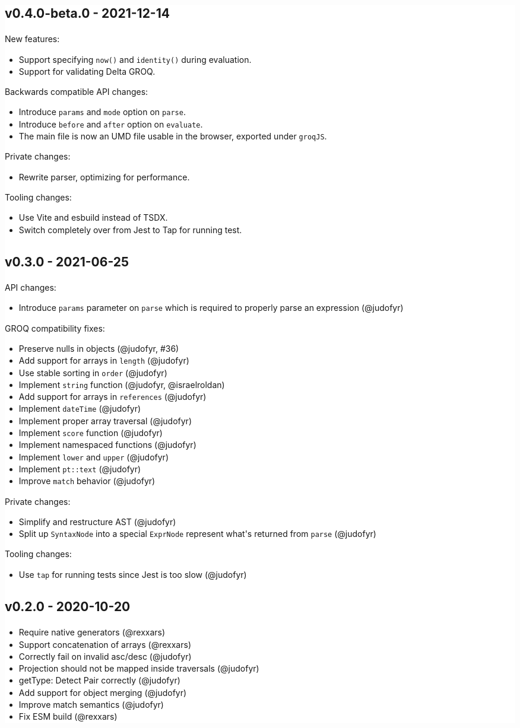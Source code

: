 ## v0.4.0-beta.0 - 2021-12-14

New features:

- Support specifying `now()` and `identity()` during evaluation.
- Support for validating Delta GROQ.

Backwards compatible API changes:

- Introduce `params` and `mode` option on `parse`.
- Introduce `before` and `after` option on `evaluate`.
- The main file is now an UMD file usable in the browser, exported under `groqJS`.

Private changes:

- Rewrite parser, optimizing for performance.

Tooling changes:

- Use Vite and esbuild instead of TSDX.
- Switch completely over from Jest to Tap for running test.

## v0.3.0 - 2021-06-25

API changes:

- Introduce `params` parameter on `parse` which is required to properly parse an expression (@judofyr)

GROQ compatibility fixes:

- Preserve nulls in objects (@judofyr, #36)
- Add support for arrays in `length` (@judofyr)
- Use stable sorting in `order` (@judofyr)
- Implement `string` function (@judofyr, @israelroldan)
- Add support for arrays in `references` (@judofyr)
- Implement `dateTime` (@judofyr)
- Implement proper array traversal (@judofyr)
- Implement `score` function (@judofyr)
- Implement namespaced functions (@judofyr)
- Implement `lower` and `upper` (@judofyr)
- Implement `pt::text` (@judofyr)
- Improve `match` behavior (@judofyr)

Private changes:

- Simplify and restructure AST (@judofyr)
- Split up `SyntaxNode` into a special `ExprNode` represent what's returned from `parse` (@judofyr)

Tooling changes:

- Use `tap` for running tests since Jest is too slow (@judofyr)

## v0.2.0 - 2020-10-20

- Require native generators (@rexxars)
- Support concatenation of arrays (@rexxars)
- Correctly fail on invalid asc/desc (@judofyr)
- Projection should not be mapped inside traversals (@judofyr)
- getType: Detect Pair correctly (@judofyr)
- Add support for object merging (@judofyr)
- Improve match semantics (@judofyr)
- Fix ESM build (@rexxars)
